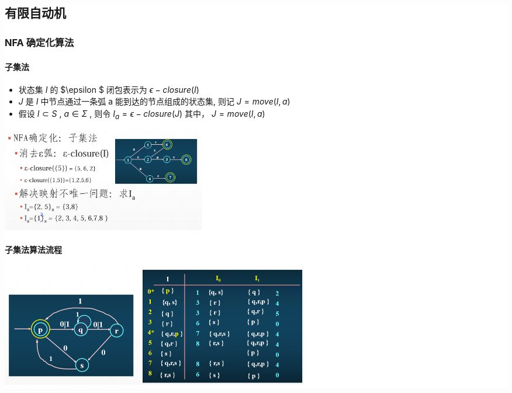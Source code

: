 





## 有限自动机

### NFA 确定化算法

#### 子集法

- 状态集 $I$ 的 $\epsilon $ 闭包表示为 $\epsilon - closure(I)$ 
- $J$ 是 $I$ 中节点通过一条弧 a 能到达的节点组成的状态集, 则记 $J = move(I, a)$ 
- 假设 $I \subset S$ , $a \in \Sigma$ , 则令 $I_a = \epsilon - closure(J)$   其中， $J = move(I, a)$ 



 

<img src="Lexical Analysis.assets/image-20250303121637749.png" alt="image-20250303121637749" style="zoom:33%;" />



#### 子集法算法流程

<img src="Lexical Analysis.assets/image-20250310101421585.png" alt="image-20250310101421585" style="zoom: 50%;" />
